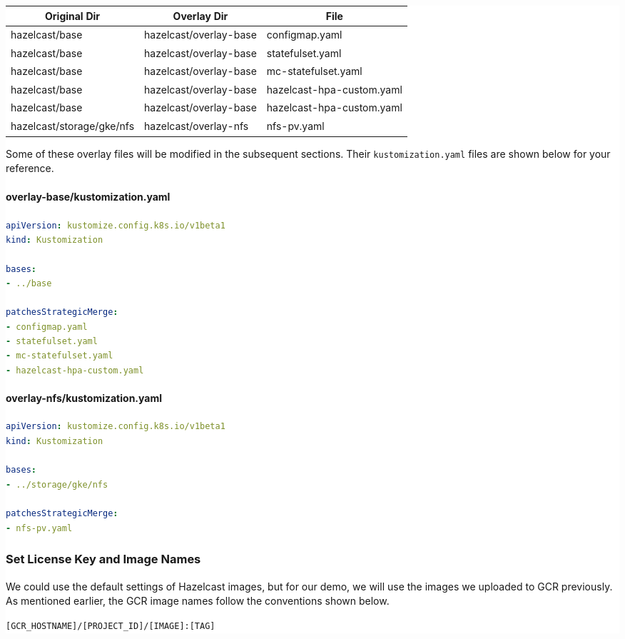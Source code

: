 | Original Dir  | Overlay Dir            | File                      |
| ------------- | ---------------------- | ------------------------- |
|hazelcast/base | hazelcast/overlay-base | configmap.yaml            |
|hazelcast/base | hazelcast/overlay-base | statefulset.yaml          |
|hazelcast/base | hazelcast/overlay-base | mc-statefulset.yaml       |
|hazelcast/base | hazelcast/overlay-base | hazelcast-hpa-custom.yaml |
|hazelcast/base | hazelcast/overlay-base | hazelcast-hpa-custom.yaml |
|hazelcast/storage/gke/nfs | hazelcast/overlay-nfs | nfs-pv.yaml     |

Some of these overlay files will be modified in the subsequent sections. Their `kustomization.yaml` files are shown below for your reference.

#### overlay-base/kustomization.yaml

```yaml
apiVersion: kustomize.config.k8s.io/v1beta1
kind: Kustomization

bases:
- ../base

patchesStrategicMerge:
- configmap.yaml
- statefulset.yaml
- mc-statefulset.yaml
- hazelcast-hpa-custom.yaml
```

#### overlay-nfs/kustomization.yaml

```yaml
apiVersion: kustomize.config.k8s.io/v1beta1
kind: Kustomization

bases:
- ../storage/gke/nfs

patchesStrategicMerge:
- nfs-pv.yaml
```

### Set License Key and Image Names

We could use the default settings of Hazelcast images, but for our demo, we will use the images we uploaded to GCR previously. As mentioned earlier, the GCR image names follow the conventions shown below.

```console
[GCR_HOSTNAME]/[PROJECT_ID]/[IMAGE]:[TAG]
```
